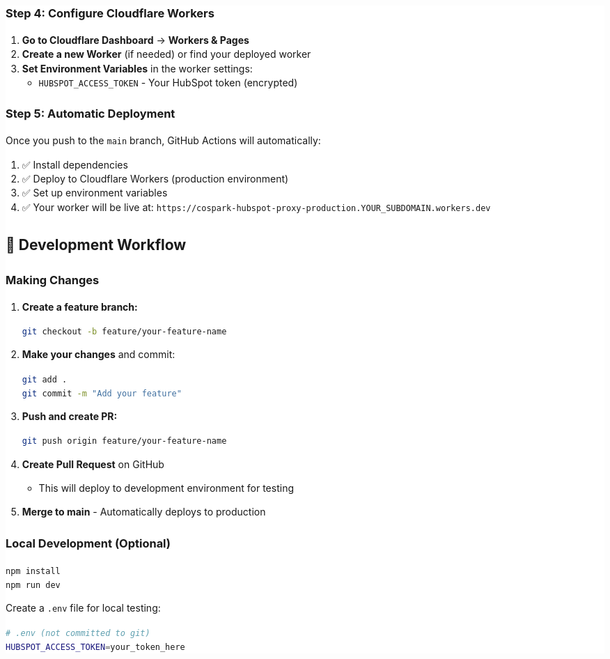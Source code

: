 ### Step 4: Configure Cloudflare Workers

1. **Go to Cloudflare Dashboard** → **Workers & Pages**
2. **Create a new Worker** (if needed) or find your deployed worker
3. **Set Environment Variables** in the worker settings:
   - `HUBSPOT_ACCESS_TOKEN` - Your HubSpot token (encrypted)

### Step 5: Automatic Deployment

Once you push to the `main` branch, GitHub Actions will automatically:

1. ✅ Install dependencies
2. ✅ Deploy to Cloudflare Workers (production environment)
3. ✅ Set up environment variables
4. ✅ Your worker will be live at: `https://cospark-hubspot-proxy-production.YOUR_SUBDOMAIN.workers.dev`

## 🔄 Development Workflow

### Making Changes

1. **Create a feature branch:**

   ```bash
   git checkout -b feature/your-feature-name
   ```

2. **Make your changes** and commit:

   ```bash
   git add .
   git commit -m "Add your feature"
   ```

3. **Push and create PR:**

   ```bash
   git push origin feature/your-feature-name
   ```

4. **Create Pull Request** on GitHub

   - This will deploy to development environment for testing

5. **Merge to main** - Automatically deploys to production

### Local Development (Optional)

```bash
npm install
npm run dev
```

Create a `.env` file for local testing:

```bash
# .env (not committed to git)
HUBSPOT_ACCESS_TOKEN=your_token_here
```
